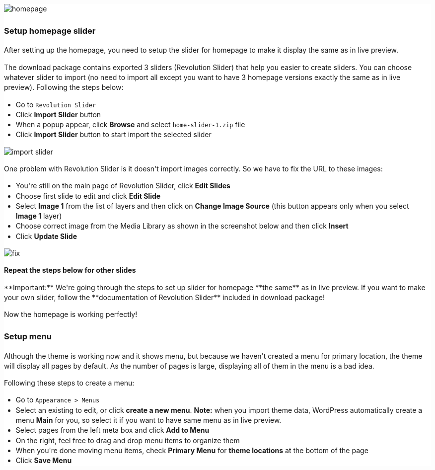 ![homepage](http://fitwp.github.io/docs/whisper/setup-homepage.png)


### Setup homepage slider

After setting up the homepage, you need to setup the slider for homepage to make it display the same as in live preview.

The download package contains exported 3 sliders (Revolution Slider) that help you easier to create sliders. You can choose whatever slider to import (no need to import all except you want to have 3 homepage versions exactly the same as in live preview). Following the steps below:

- Go to `Revolution Slider`
- Click **Import Slider** button
- When a popup appear, click **Browse** and select `home-slider-1.zip` file
- Click **Import Slider** button to start import the selected slider

![import slider](http://fitwp.github.io/docs/whisper/import-slider.png)

One problem with Revolution Slider is it doesn't import images correctly. So we have to fix the URL to these images:

- You're still on the main page of Revolution Slider, click **Edit Slides**
- Choose first slide to edit and click **Edit Slide**
- Select **Image 1** from the list of layers and then click on **Change Image Source** (this button appears only when you select **Image 1** layer)
- Choose correct image from the Media Library as shown in the screenshot below and then click **Insert**
- Click **Update Slide**

![fix](http://fitwp.github.io/docs/whisper/fix-revolution-slider.png)

**Repeat the steps below for other slides**

<div class="alert">**Important:** We're going through the steps to set up slider for homepage **the same** as in live preview. If you want to make your own slider, follow the **documentation of Revolution Slider** included in download package!</div>

Now the homepage is working perfectly!


### Setup menu

Although the theme is working now and it shows menu, but because we haven't created a menu for primary location, the theme will display all pages by default. As the number of pages is large, displaying all of them in the menu is a bad idea.

Following these steps to create a menu:

- Go to `Appearance > Menus`
- Select an existing to edit, or click **create a new menu**. **Note:** when you import theme data, WordPress automatically create a menu **Main** for you, so select it if you want to have same menu as in live preview.
- Select pages from the left meta box and click **Add to Menu**
- On the right, feel free to drag and drop menu items to organize them
- When you're done moving menu items, check **Primary Menu** for **theme locations** at the bottom of the page
- Click **Save Menu**

